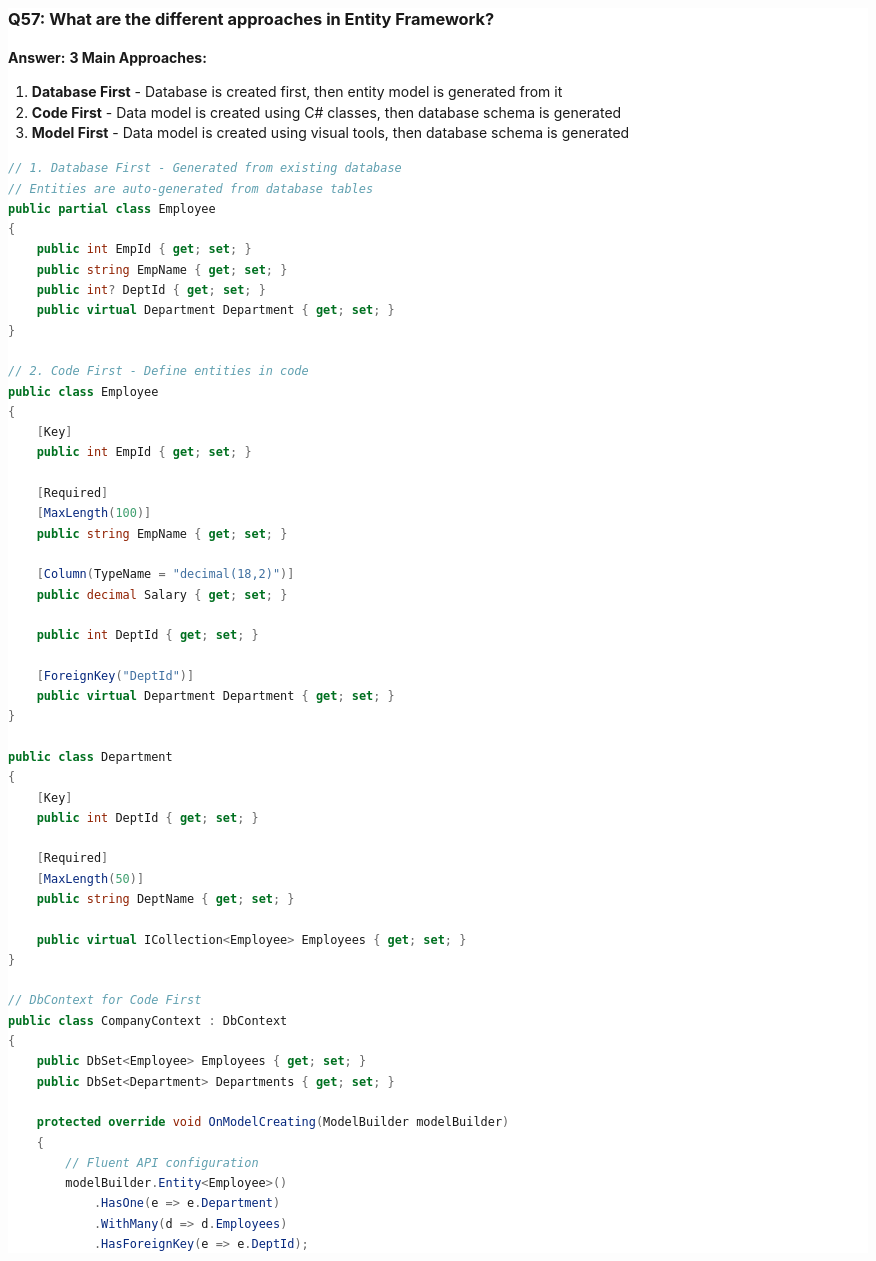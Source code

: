 ### **Q57: What are the different approaches in Entity Framework?**
**Answer:**
**3 Main Approaches:**

1. **Database First** - Database is created first, then entity model is generated from it
2. **Code First** - Data model is created using C# classes, then database schema is generated
3. **Model First** - Data model is created using visual tools, then database schema is generated

```csharp
// 1. Database First - Generated from existing database
// Entities are auto-generated from database tables
public partial class Employee
{
    public int EmpId { get; set; }
    public string EmpName { get; set; }
    public int? DeptId { get; set; }
    public virtual Department Department { get; set; }
}

// 2. Code First - Define entities in code
public class Employee
{
    [Key]
    public int EmpId { get; set; }
    
    [Required]
    [MaxLength(100)]
    public string EmpName { get; set; }
    
    [Column(TypeName = "decimal(18,2)")]
    public decimal Salary { get; set; }
    
    public int DeptId { get; set; }
    
    [ForeignKey("DeptId")]
    public virtual Department Department { get; set; }
}

public class Department
{
    [Key]
    public int DeptId { get; set; }
    
    [Required]
    [MaxLength(50)]
    public string DeptName { get; set; }
    
    public virtual ICollection<Employee> Employees { get; set; }
}

// DbContext for Code First
public class CompanyContext : DbContext
{
    public DbSet<Employee> Employees { get; set; }
    public DbSet<Department> Departments { get; set; }
    
    protected override void OnModelCreating(ModelBuilder modelBuilder)
    {
        // Fluent API configuration
        modelBuilder.Entity<Employee>()
            .HasOne(e => e.Department)
            .WithMany(d => d.Employees)
            .HasForeignKey(e => e.DeptId);
```